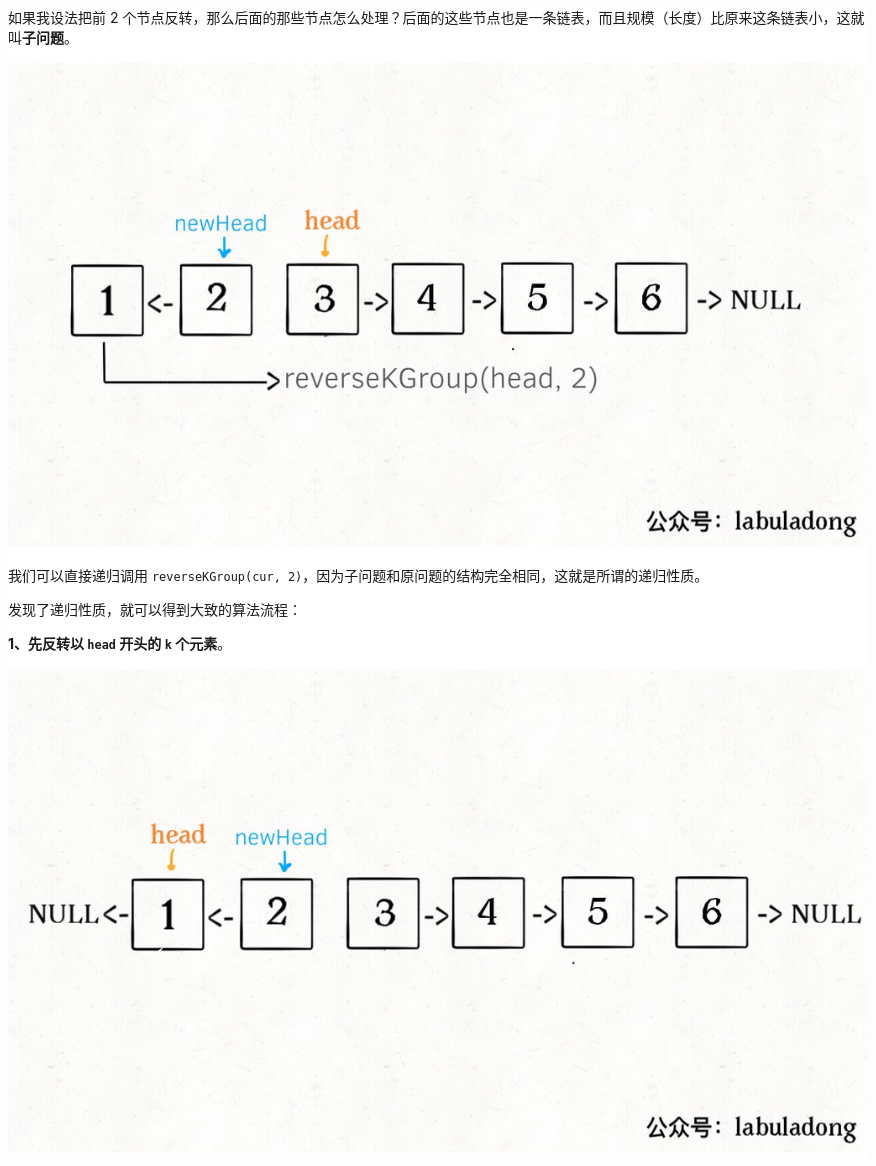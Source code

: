 如果我设法把前 2 个节点反转，那么后面的那些节点怎么处理？后面的这些节点也是一条链表，而且规模（长度）比原来这条链表小，这就叫**子问题**。

![](../.gitbook/assets/2%20%288%29.jpg)

我们可以直接递归调用 `reverseKGroup(cur, 2)`，因为子问题和原问题的结构完全相同，这就是所谓的递归性质。

发现了递归性质，就可以得到大致的算法流程：

**1、先反转以 `head` 开头的 `k` 个元素**。

![](../.gitbook/assets/3%20%288%29.jpg)
